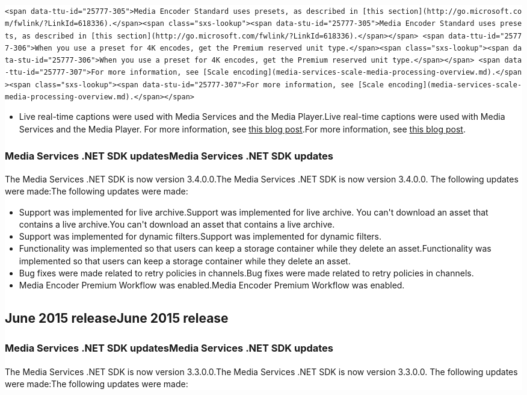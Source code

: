     <span data-ttu-id="25777-305">Media Encoder Standard uses presets, as described in [this section](http://go.microsoft.com/fwlink/?LinkId=618336).</span><span class="sxs-lookup"><span data-stu-id="25777-305">Media Encoder Standard uses presets, as described in [this section](http://go.microsoft.com/fwlink/?LinkId=618336).</span></span> <span data-ttu-id="25777-306">When you use a preset for 4K encodes, get the Premium reserved unit type.</span><span class="sxs-lookup"><span data-stu-id="25777-306">When you use a preset for 4K encodes, get the Premium reserved unit type.</span></span> <span data-ttu-id="25777-307">For more information, see [Scale encoding](media-services-scale-media-processing-overview.md).</span><span class="sxs-lookup"><span data-stu-id="25777-307">For more information, see [Scale encoding](media-services-scale-media-processing-overview.md).</span></span>
* <span data-ttu-id="25777-308">Live real-time captions were used with Media Services and the Media Player.</span><span class="sxs-lookup"><span data-stu-id="25777-308">Live real-time captions were used with Media Services and the Media Player.</span></span> <span data-ttu-id="25777-309">For more information, see [this blog post](https://azure.microsoft.com/blog/2015/07/08/live-real-time-captions-with-azure-media-services-and-player/).</span><span class="sxs-lookup"><span data-stu-id="25777-309">For more information, see [this blog post](https://azure.microsoft.com/blog/2015/07/08/live-real-time-captions-with-azure-media-services-and-player/).</span></span>

### <a name="media-services-net-sdk-updates"></a><span data-ttu-id="25777-310">Media Services .NET SDK updates</span><span class="sxs-lookup"><span data-stu-id="25777-310">Media Services .NET SDK updates</span></span>
<span data-ttu-id="25777-311">The Media Services .NET SDK is now version 3.4.0.0.</span><span class="sxs-lookup"><span data-stu-id="25777-311">The Media Services .NET SDK is now version 3.4.0.0.</span></span> <span data-ttu-id="25777-312">The following updates were made:</span><span class="sxs-lookup"><span data-stu-id="25777-312">The following updates were made:</span></span> 

* <span data-ttu-id="25777-313">Support was implemented for live archive.</span><span class="sxs-lookup"><span data-stu-id="25777-313">Support was implemented for live archive.</span></span> <span data-ttu-id="25777-314">You can't download an asset that contains a live archive.</span><span class="sxs-lookup"><span data-stu-id="25777-314">You can't download an asset that contains a live archive.</span></span>
* <span data-ttu-id="25777-315">Support was implemented for dynamic filters.</span><span class="sxs-lookup"><span data-stu-id="25777-315">Support was implemented for dynamic filters.</span></span>
* <span data-ttu-id="25777-316">Functionality was implemented so that users can keep a storage container while they delete an asset.</span><span class="sxs-lookup"><span data-stu-id="25777-316">Functionality was implemented so that users can keep a storage container while they delete an asset.</span></span>
* <span data-ttu-id="25777-317">Bug fixes were made related to retry policies in channels.</span><span class="sxs-lookup"><span data-stu-id="25777-317">Bug fixes were made related to retry policies in channels.</span></span>
* <span data-ttu-id="25777-318">Media Encoder Premium Workflow was enabled.</span><span class="sxs-lookup"><span data-stu-id="25777-318">Media Encoder Premium Workflow was enabled.</span></span>

## <a id="june_changes_15"></a><span data-ttu-id="25777-319">June 2015 release</span><span class="sxs-lookup"><span data-stu-id="25777-319">June 2015 release</span></span>
### <a name="media-services-net-sdk-updates"></a><span data-ttu-id="25777-320">Media Services .NET SDK updates</span><span class="sxs-lookup"><span data-stu-id="25777-320">Media Services .NET SDK updates</span></span>
<span data-ttu-id="25777-321">The Media Services .NET SDK is now version 3.3.0.0.</span><span class="sxs-lookup"><span data-stu-id="25777-321">The Media Services .NET SDK is now version 3.3.0.0.</span></span> <span data-ttu-id="25777-322">The following updates were made:</span><span class="sxs-lookup"><span data-stu-id="25777-322">The following updates were made:</span></span> 
